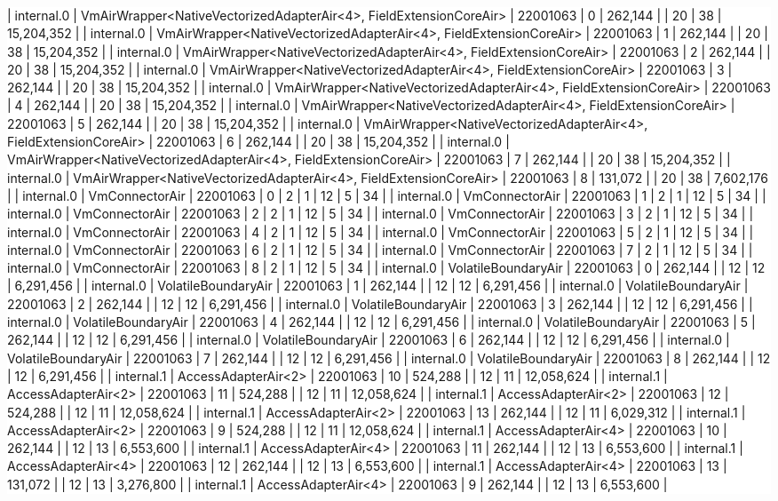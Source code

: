 | internal.0 | VmAirWrapper<NativeVectorizedAdapterAir<4>, FieldExtensionCoreAir> | 22001063 | 0 | 262,144 |  | 20 | 38 | 15,204,352 | 
| internal.0 | VmAirWrapper<NativeVectorizedAdapterAir<4>, FieldExtensionCoreAir> | 22001063 | 1 | 262,144 |  | 20 | 38 | 15,204,352 | 
| internal.0 | VmAirWrapper<NativeVectorizedAdapterAir<4>, FieldExtensionCoreAir> | 22001063 | 2 | 262,144 |  | 20 | 38 | 15,204,352 | 
| internal.0 | VmAirWrapper<NativeVectorizedAdapterAir<4>, FieldExtensionCoreAir> | 22001063 | 3 | 262,144 |  | 20 | 38 | 15,204,352 | 
| internal.0 | VmAirWrapper<NativeVectorizedAdapterAir<4>, FieldExtensionCoreAir> | 22001063 | 4 | 262,144 |  | 20 | 38 | 15,204,352 | 
| internal.0 | VmAirWrapper<NativeVectorizedAdapterAir<4>, FieldExtensionCoreAir> | 22001063 | 5 | 262,144 |  | 20 | 38 | 15,204,352 | 
| internal.0 | VmAirWrapper<NativeVectorizedAdapterAir<4>, FieldExtensionCoreAir> | 22001063 | 6 | 262,144 |  | 20 | 38 | 15,204,352 | 
| internal.0 | VmAirWrapper<NativeVectorizedAdapterAir<4>, FieldExtensionCoreAir> | 22001063 | 7 | 262,144 |  | 20 | 38 | 15,204,352 | 
| internal.0 | VmAirWrapper<NativeVectorizedAdapterAir<4>, FieldExtensionCoreAir> | 22001063 | 8 | 131,072 |  | 20 | 38 | 7,602,176 | 
| internal.0 | VmConnectorAir | 22001063 | 0 | 2 | 1 | 12 | 5 | 34 | 
| internal.0 | VmConnectorAir | 22001063 | 1 | 2 | 1 | 12 | 5 | 34 | 
| internal.0 | VmConnectorAir | 22001063 | 2 | 2 | 1 | 12 | 5 | 34 | 
| internal.0 | VmConnectorAir | 22001063 | 3 | 2 | 1 | 12 | 5 | 34 | 
| internal.0 | VmConnectorAir | 22001063 | 4 | 2 | 1 | 12 | 5 | 34 | 
| internal.0 | VmConnectorAir | 22001063 | 5 | 2 | 1 | 12 | 5 | 34 | 
| internal.0 | VmConnectorAir | 22001063 | 6 | 2 | 1 | 12 | 5 | 34 | 
| internal.0 | VmConnectorAir | 22001063 | 7 | 2 | 1 | 12 | 5 | 34 | 
| internal.0 | VmConnectorAir | 22001063 | 8 | 2 | 1 | 12 | 5 | 34 | 
| internal.0 | VolatileBoundaryAir | 22001063 | 0 | 262,144 |  | 12 | 12 | 6,291,456 | 
| internal.0 | VolatileBoundaryAir | 22001063 | 1 | 262,144 |  | 12 | 12 | 6,291,456 | 
| internal.0 | VolatileBoundaryAir | 22001063 | 2 | 262,144 |  | 12 | 12 | 6,291,456 | 
| internal.0 | VolatileBoundaryAir | 22001063 | 3 | 262,144 |  | 12 | 12 | 6,291,456 | 
| internal.0 | VolatileBoundaryAir | 22001063 | 4 | 262,144 |  | 12 | 12 | 6,291,456 | 
| internal.0 | VolatileBoundaryAir | 22001063 | 5 | 262,144 |  | 12 | 12 | 6,291,456 | 
| internal.0 | VolatileBoundaryAir | 22001063 | 6 | 262,144 |  | 12 | 12 | 6,291,456 | 
| internal.0 | VolatileBoundaryAir | 22001063 | 7 | 262,144 |  | 12 | 12 | 6,291,456 | 
| internal.0 | VolatileBoundaryAir | 22001063 | 8 | 262,144 |  | 12 | 12 | 6,291,456 | 
| internal.1 | AccessAdapterAir<2> | 22001063 | 10 | 524,288 |  | 12 | 11 | 12,058,624 | 
| internal.1 | AccessAdapterAir<2> | 22001063 | 11 | 524,288 |  | 12 | 11 | 12,058,624 | 
| internal.1 | AccessAdapterAir<2> | 22001063 | 12 | 524,288 |  | 12 | 11 | 12,058,624 | 
| internal.1 | AccessAdapterAir<2> | 22001063 | 13 | 262,144 |  | 12 | 11 | 6,029,312 | 
| internal.1 | AccessAdapterAir<2> | 22001063 | 9 | 524,288 |  | 12 | 11 | 12,058,624 | 
| internal.1 | AccessAdapterAir<4> | 22001063 | 10 | 262,144 |  | 12 | 13 | 6,553,600 | 
| internal.1 | AccessAdapterAir<4> | 22001063 | 11 | 262,144 |  | 12 | 13 | 6,553,600 | 
| internal.1 | AccessAdapterAir<4> | 22001063 | 12 | 262,144 |  | 12 | 13 | 6,553,600 | 
| internal.1 | AccessAdapterAir<4> | 22001063 | 13 | 131,072 |  | 12 | 13 | 3,276,800 | 
| internal.1 | AccessAdapterAir<4> | 22001063 | 9 | 262,144 |  | 12 | 13 | 6,553,600 | 